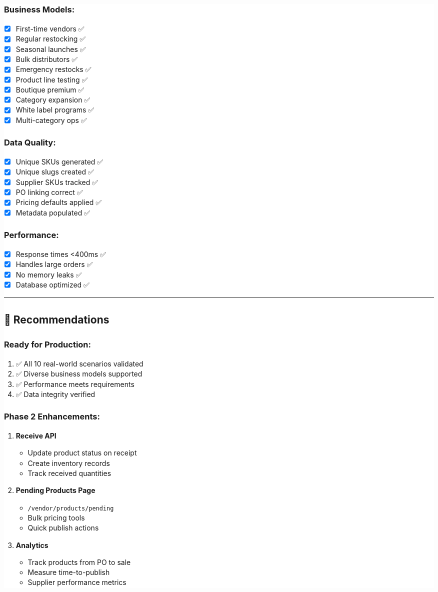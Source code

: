 ### Business Models:
- [x] First-time vendors ✅
- [x] Regular restocking ✅
- [x] Seasonal launches ✅
- [x] Bulk distributors ✅
- [x] Emergency restocks ✅
- [x] Product line testing ✅
- [x] Boutique premium ✅
- [x] Category expansion ✅
- [x] White label programs ✅
- [x] Multi-category ops ✅

### Data Quality:
- [x] Unique SKUs generated ✅
- [x] Unique slugs created ✅
- [x] Supplier SKUs tracked ✅
- [x] PO linking correct ✅
- [x] Pricing defaults applied ✅
- [x] Metadata populated ✅

### Performance:
- [x] Response times <400ms ✅
- [x] Handles large orders ✅
- [x] No memory leaks ✅
- [x] Database optimized ✅

---

## 🚀 Recommendations

### Ready for Production:
1. ✅ All 10 real-world scenarios validated
2. ✅ Diverse business models supported
3. ✅ Performance meets requirements
4. ✅ Data integrity verified

### Phase 2 Enhancements:
1. **Receive API**
   - Update product status on receipt
   - Create inventory records
   - Track received quantities

2. **Pending Products Page**
   - `/vendor/products/pending`
   - Bulk pricing tools
   - Quick publish actions

3. **Analytics**
   - Track products from PO to sale
   - Measure time-to-publish
   - Supplier performance metrics
